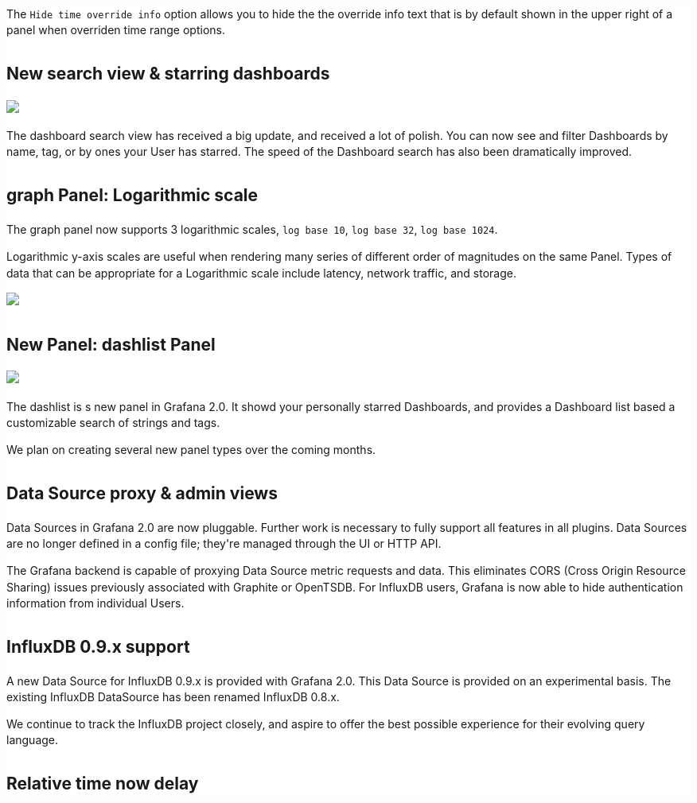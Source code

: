 The `Hide time override info` option allows you to hide the the override info text that is by default shown in the
upper right of a panel when overriden time range options.

## New search view & starring dashboards

![](/img/v2/dashboard_search.jpg)

The dashboard search view has received a big update, and received a lot of polish. You can now see and filter Dashboards by name, tag, or by ones your User has starred. The speed of the Dashboard search has also been dramatically improved.

## graph Panel: Logarithmic scale

The graph panel now supports 3 logarithmic scales, `log base 10`, `log base 32`, `log base 1024`. 

Logarithmic y-axis scales are useful when rendering many series of different order of magnitudes on the same Panel. Types of data that can be appropriate for a Logarithmic scale include latency, network traffic, and storage.

![](/img/v2/graph_logbase10_ms.png)

## New Panel: dashlist Panel

![](/img/v2/dashlist_starred.png)

The dashlist is s new panel in Grafana 2.0. It showd your personally starred Dashboards, and provides a Dashboard list based a customizable search of strings and tags.

We plan on creating several new panel types over the coming months.

## Data Source proxy & admin views

Data Sources in Grafana 2.0 are now pluggable. Further work is necessary to fully support all features in all plugins. Data Sources are no longer defined in a config file; they're managed through the UI or HTTP API. 

The Grafana backend is capable of proxying Data Source metric requests and data. This eliminates CORS (Cross Origin Resource Sharing) issues previously associated with Graphite or OpenTSDB. For InfluxDB users, Grafana is now able to hide authentication information from individual Users.

## InfluxDB 0.9.x support

A new Data Source for InfluxDB 0.9.x is provided with Grafana 2.0. This Data Source is provided on an experimental basis. The existing InfluxDB DataSource has been renamed InfluxDB 0.8.x. 

We continue to track the InfluxDB project closely, and aspire to offer the best possible experience for their evolving query language.

## Relative time now delay
